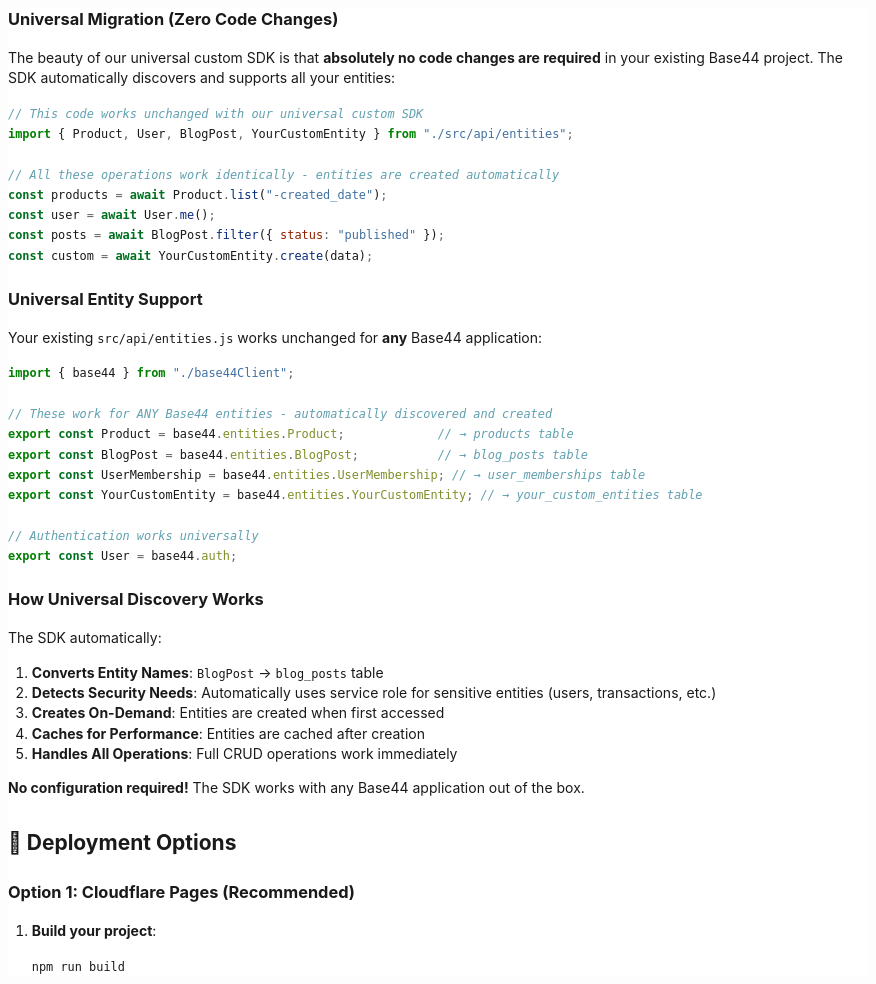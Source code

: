 ### Universal Migration (Zero Code Changes)

The beauty of our universal custom SDK is that **absolutely no code changes are required** in your existing Base44 project. The SDK automatically discovers and supports all your entities:

```javascript
// This code works unchanged with our universal custom SDK
import { Product, User, BlogPost, YourCustomEntity } from "./src/api/entities";

// All these operations work identically - entities are created automatically
const products = await Product.list("-created_date");
const user = await User.me();
const posts = await BlogPost.filter({ status: "published" });
const custom = await YourCustomEntity.create(data);
```

### Universal Entity Support

Your existing `src/api/entities.js` works unchanged for **any** Base44 application:

```javascript
import { base44 } from "./base44Client";

// These work for ANY Base44 entities - automatically discovered and created
export const Product = base44.entities.Product;             // → products table
export const BlogPost = base44.entities.BlogPost;           // → blog_posts table  
export const UserMembership = base44.entities.UserMembership; // → user_memberships table
export const YourCustomEntity = base44.entities.YourCustomEntity; // → your_custom_entities table

// Authentication works universally
export const User = base44.auth;
```

### How Universal Discovery Works

The SDK automatically:

1. **Converts Entity Names**: `BlogPost` → `blog_posts` table
2. **Detects Security Needs**: Automatically uses service role for sensitive entities (users, transactions, etc.)
3. **Creates On-Demand**: Entities are created when first accessed
4. **Caches for Performance**: Entities are cached after creation
5. **Handles All Operations**: Full CRUD operations work immediately

**No configuration required!** The SDK works with any Base44 application out of the box.

## 🚀 Deployment Options

### Option 1: Cloudflare Pages (Recommended)

1. **Build your project**:

   ```bash
   npm run build
   ```
